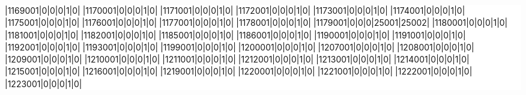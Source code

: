 |1169001|0|0|0|1|0|
|1170001|0|0|0|1|0|
|1171001|0|0|0|1|0|
|1172001|0|0|0|1|0|
|1173001|0|0|0|1|0|
|1174001|0|0|0|1|0|
|1175001|0|0|0|1|0|
|1176001|0|0|0|1|0|
|1177001|0|0|0|1|0|
|1178001|0|0|0|1|0|
|1179001|0|0|0|25001|25002|
|1180001|0|0|0|1|0|
|1181001|0|0|0|1|0|
|1182001|0|0|0|1|0|
|1185001|0|0|0|1|0|
|1186001|0|0|0|1|0|
|1190001|0|0|0|1|0|
|1191001|0|0|0|1|0|
|1192001|0|0|0|1|0|
|1193001|0|0|0|1|0|
|1199001|0|0|0|1|0|
|1200001|0|0|0|1|0|
|1207001|0|0|0|1|0|
|1208001|0|0|0|1|0|
|1209001|0|0|0|1|0|
|1210001|0|0|0|1|0|
|1211001|0|0|0|1|0|
|1212001|0|0|0|1|0|
|1213001|0|0|0|1|0|
|1214001|0|0|0|1|0|
|1215001|0|0|0|1|0|
|1216001|0|0|0|1|0|
|1219001|0|0|0|1|0|
|1220001|0|0|0|1|0|
|1221001|0|0|0|1|0|
|1222001|0|0|0|1|0|
|1223001|0|0|0|1|0|